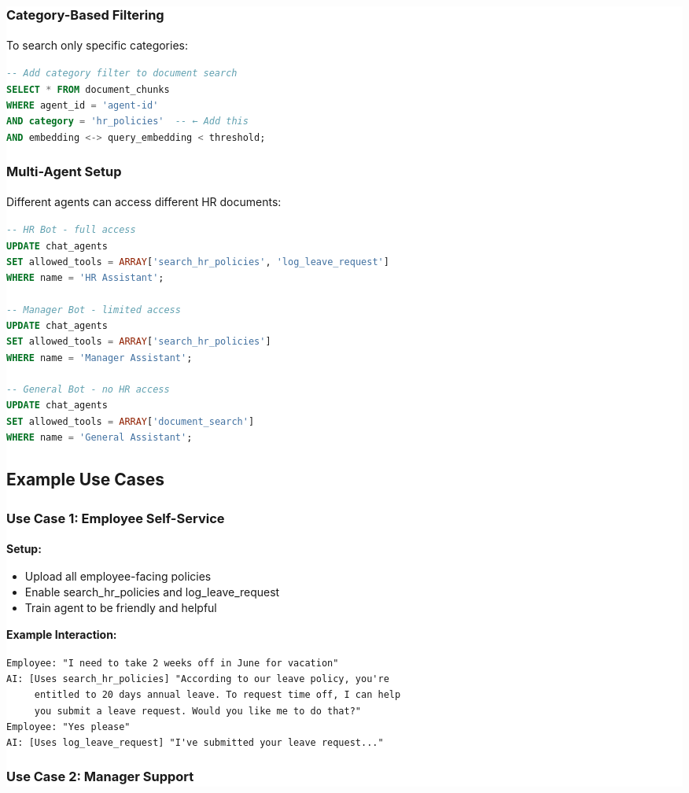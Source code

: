 ### Category-Based Filtering

To search only specific categories:

```sql
-- Add category filter to document search
SELECT * FROM document_chunks 
WHERE agent_id = 'agent-id'
AND category = 'hr_policies'  -- ← Add this
AND embedding <-> query_embedding < threshold;
```

### Multi-Agent Setup

Different agents can access different HR documents:

```sql
-- HR Bot - full access
UPDATE chat_agents 
SET allowed_tools = ARRAY['search_hr_policies', 'log_leave_request']
WHERE name = 'HR Assistant';

-- Manager Bot - limited access
UPDATE chat_agents 
SET allowed_tools = ARRAY['search_hr_policies']
WHERE name = 'Manager Assistant';

-- General Bot - no HR access
UPDATE chat_agents 
SET allowed_tools = ARRAY['document_search']
WHERE name = 'General Assistant';
```

## Example Use Cases

### Use Case 1: Employee Self-Service

**Setup:**
- Upload all employee-facing policies
- Enable search_hr_policies and log_leave_request
- Train agent to be friendly and helpful

**Example Interaction:**
```
Employee: "I need to take 2 weeks off in June for vacation"
AI: [Uses search_hr_policies] "According to our leave policy, you're 
     entitled to 20 days annual leave. To request time off, I can help 
     you submit a leave request. Would you like me to do that?"
Employee: "Yes please"
AI: [Uses log_leave_request] "I've submitted your leave request..."
```

### Use Case 2: Manager Support
